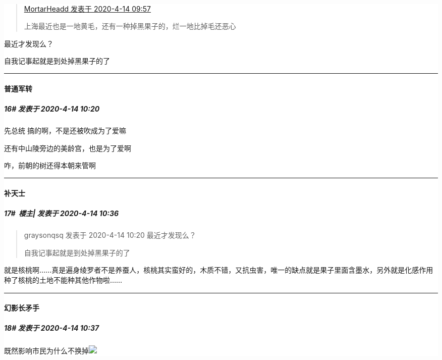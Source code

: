 

<blockquote><a href="httphttps://bbs.saraba1st.com/2b/forum.php?mod=redirect&amp;goto=findpost&amp;pid=47073026&amp;ptid=1924039" target="_blank">MortarHeadd 发表于 2020-4-14 09:57</a>

上海最近也是一地黄毛，还有一种掉黑果子的，烂一地比掉毛还恶心</blockquote>
最近才发现么？


自我记事起就是到处掉黑果子的了







-----

####  普通军转  
##### 16#       发表于 2020-4-14 10:20




先总统 搞的啊，不是还被吹成为了爱嘛

还有中山陵旁边的美龄宫，也是为了爱啊

咋，前朝的树还得本朝来管啊







-----

####  补天士  
##### 17#         楼主| 发表于 2020-4-14 10:36



<blockquote>graysonqsq 发表于 2020-4-14 10:20
最近才发现么？


自我记事起就是到处掉黑果子的了</blockquote>
就是核桃啊……真是遍身绫罗者不是养蚕人，核桃其实蛮好的，木质不错，又抗虫害，唯一的缺点就是果子里面含墨水，另外就是化感作用种了核桃的土地不能种其他作物啦……







-----

####  幻影长矛手  
##### 18#       发表于 2020-4-14 10:37




既然影响市民为什么不换掉<img src="https://static.saraba1st.com/image/smiley/face2017/221.png" referrerpolicy="no-referrer">

